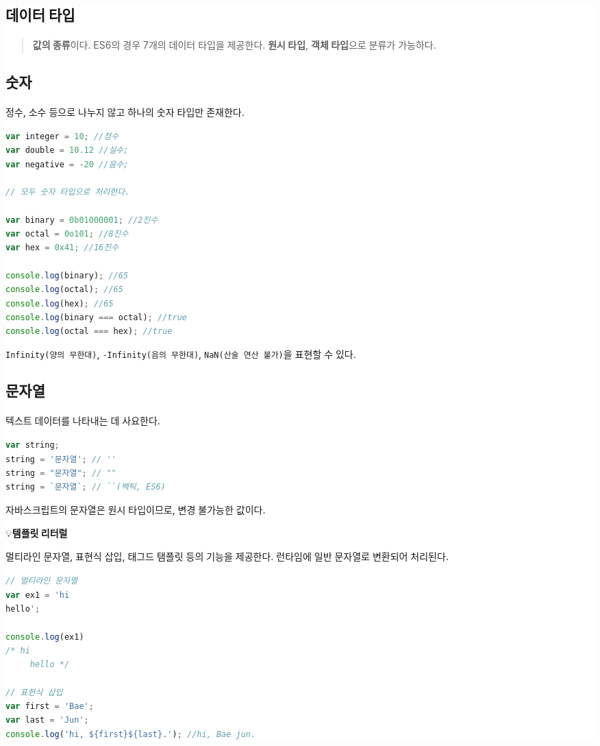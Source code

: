 ## 데이터 타입

> **값의 종류**이다. ES6의 경우 7개의 데이터 타입을 제공한다.
**원시 타입**, **객체 타입**으로 분류가 가능하다.
> 


## 숫자

정수, 소수 등으로 나누지 않고 하나의 숫자 타입만 존재한다.

```jsx
var integer = 10; //정수
var double = 10.12 //실수;
var negative = -20 //음수;

// 모두 숫자 타입으로 처리한다.

var binary = 0b01000001; //2진수
var octal = 0o101; //8진수
var hex = 0x41; //16진수

console.log(binary); //65
console.log(octal); //65
console.log(hex); //65
console.log(binary === octal); //true
console.log(octal === hex); //true
```

`Infinity(양의 무한대)`, `-Infinity(음의 무한대)`, `NaN(산술 연산 불가)`을 표현할 수 있다.

## 문자열

텍스트 데이터를 나타내는 데 사요한다.

```jsx
var string;
string = '문자열'; // ''
string = "문자열"; // ""
string = `문자열`; // ``(백틱, ES6)
```

자바스크립트의 문자열은 원시 타입이므로, 변경 불가능한 값이다.

💡**템플릿 리터럴**

멀티라인 문자열, 표현식 삽입, 태그드 탬플릿 등의 기능을 제공한다. 
런타임에 일반 문자열로 변환되어 처리된다.

```jsx
// 멀티라인 문자열
var ex1 = 'hi
hello';

console.log(ex1) 
/* hi
	 hello */
	 
// 표현식 삽입
var first = 'Bae';
var last = 'Jun';
console.log('hi, ${first}${last}.'); //hi, Bae jun.
```
